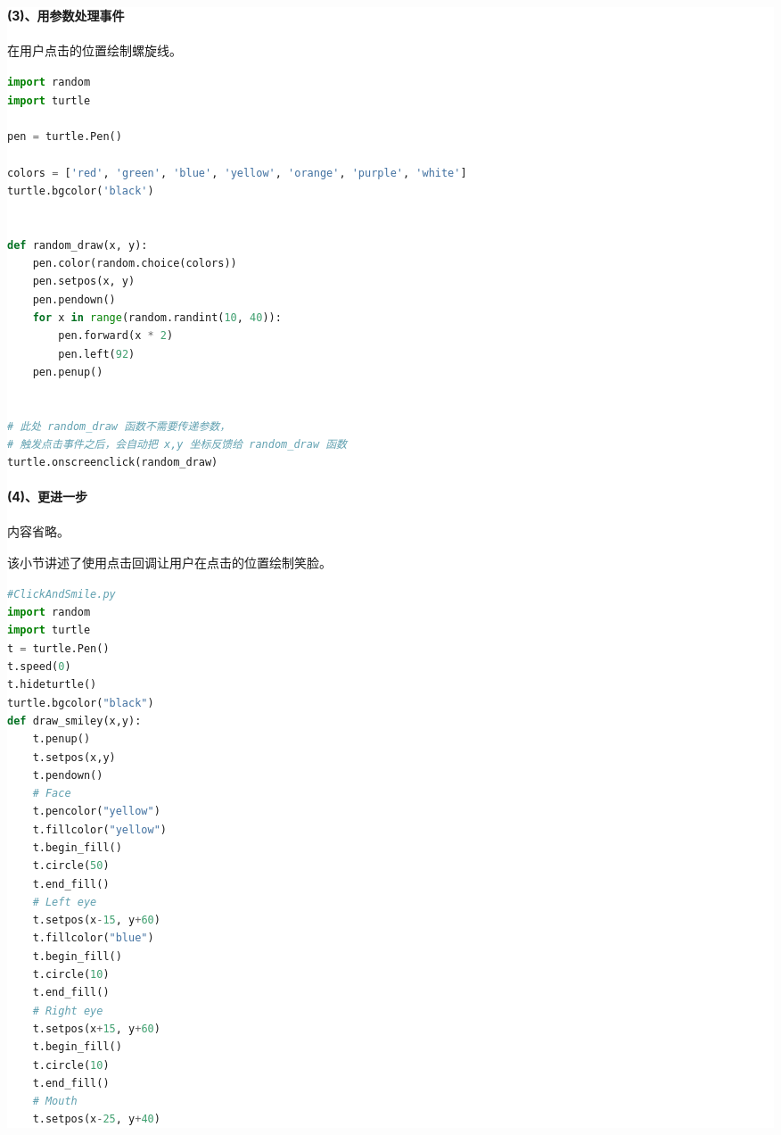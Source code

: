 #### (3)、用参数处理事件

在用户点击的位置绘制螺旋线。

```python
import random
import turtle

pen = turtle.Pen()

colors = ['red', 'green', 'blue', 'yellow', 'orange', 'purple', 'white']
turtle.bgcolor('black')


def random_draw(x, y):
    pen.color(random.choice(colors))
    pen.setpos(x, y)
    pen.pendown()
    for x in range(random.randint(10, 40)):
        pen.forward(x * 2)
        pen.left(92)
    pen.penup()


# 此处 random_draw 函数不需要传递参数，
# 触发点击事件之后，会自动把 x,y 坐标反馈给 random_draw 函数
turtle.onscreenclick(random_draw)
```

#### (4)、更进一步

内容省略。

该小节讲述了使用点击回调让用户在点击的位置绘制笑脸。

```python
#ClickAndSmile.py
import random
import turtle
t = turtle.Pen()
t.speed(0)
t.hideturtle()
turtle.bgcolor("black")
def draw_smiley(x,y):
    t.penup()
    t.setpos(x,y)
    t.pendown()
    # Face
    t.pencolor("yellow")
    t.fillcolor("yellow")
    t.begin_fill()
    t.circle(50)
    t.end_fill()
    # Left eye
    t.setpos(x-15, y+60)
    t.fillcolor("blue")
    t.begin_fill()
    t.circle(10)
    t.end_fill()
    # Right eye
    t.setpos(x+15, y+60)
    t.begin_fill()
    t.circle(10)
    t.end_fill()
    # Mouth
    t.setpos(x-25, y+40)
```